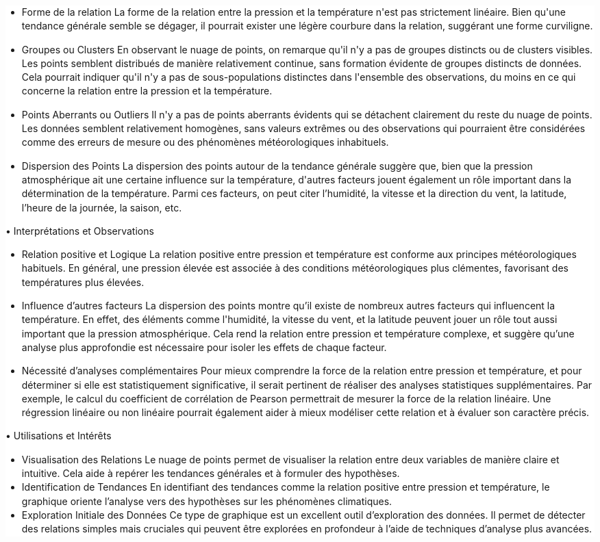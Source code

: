 -	Forme de la relation
La forme de la relation entre la pression et la température n'est pas strictement linéaire. Bien qu'une tendance générale semble se dégager, il pourrait exister une légère courbure dans la relation, suggérant une forme curviligne.

-	Groupes ou Clusters
En observant le nuage de points, on remarque qu'il n'y a pas de groupes distincts ou de clusters visibles. Les points semblent distribués de manière relativement continue, sans formation évidente de groupes distincts de données. Cela pourrait indiquer qu'il n'y a pas de sous-populations distinctes dans l'ensemble des observations, du moins en ce qui concerne la relation entre la pression et la température.

-	Points Aberrants ou Outliers 
Il n'y a pas de points aberrants évidents qui se détachent clairement du reste du nuage de points. Les données semblent relativement homogènes, sans valeurs extrêmes ou des observations qui pourraient être considérées comme des erreurs de mesure ou des phénomènes météorologiques inhabituels.

-	Dispersion des Points 
La dispersion des points autour de la tendance générale suggère que, bien que la pression atmosphérique ait une certaine influence sur la température, d'autres facteurs jouent également un rôle important dans la détermination de la température. Parmi ces facteurs, on peut citer l’humidité, la vitesse et la direction du vent, la latitude, l’heure de la journée, la saison, etc.

•	Interprétations et Observations

-	Relation positive et Logique 
La relation positive entre pression et température est conforme aux principes météorologiques habituels. En général, une pression élevée est associée à des conditions météorologiques plus clémentes, favorisant des températures plus élevées.
-	Influence d’autres facteurs 
La dispersion des points montre qu’il existe de nombreux autres facteurs qui influencent la température. En effet, des éléments comme l'humidité, la vitesse du vent, et la latitude peuvent jouer un rôle tout aussi important que la pression atmosphérique. Cela rend la relation entre pression et température complexe, et suggère qu’une analyse plus approfondie est nécessaire pour isoler les effets de chaque facteur.

-	Nécessité d’analyses complémentaires 
Pour mieux comprendre la force de la relation entre pression et température, et pour déterminer si elle est statistiquement significative, il serait pertinent de réaliser des analyses statistiques supplémentaires. Par exemple, le calcul du coefficient de corrélation de Pearson permettrait de mesurer la force de la relation linéaire. Une régression linéaire ou non linéaire pourrait également aider à mieux modéliser cette relation et à évaluer son caractère précis.

•	Utilisations et Intérêts

-	Visualisation des Relations 
Le nuage de points permet de visualiser la relation entre deux variables de manière claire et intuitive. Cela aide à repérer les tendances générales et à formuler des hypothèses.
-	Identification de Tendances
En identifiant des tendances comme la relation positive entre pression et température, le graphique oriente l’analyse vers des hypothèses sur les phénomènes climatiques.
-	Exploration Initiale des Données
Ce type de graphique est un excellent outil d’exploration des données. Il permet de détecter des relations simples mais cruciales qui peuvent être explorées en profondeur à l’aide de techniques d’analyse plus avancées.
